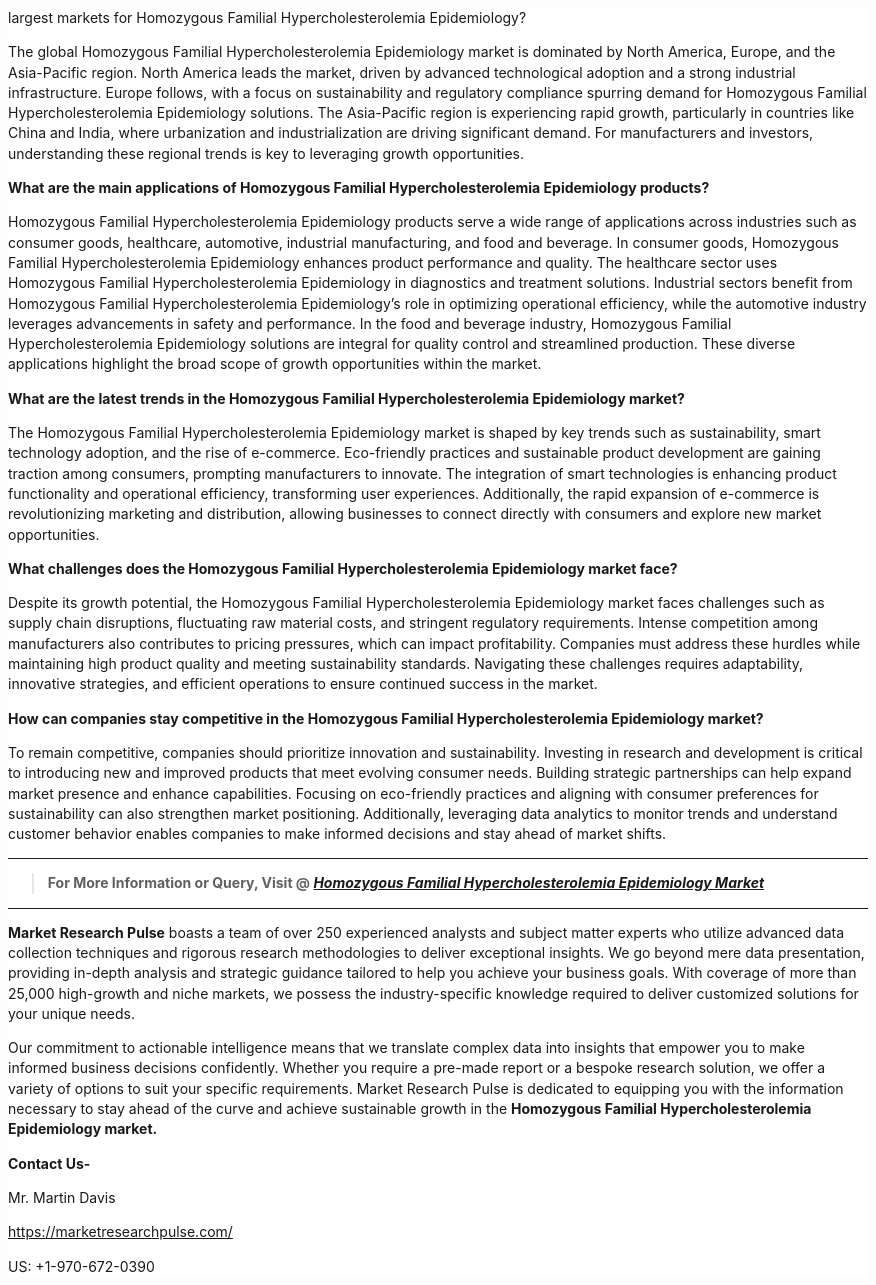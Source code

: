 largest markets for Homozygous Familial Hypercholesterolemia Epidemiology?</strong></p><p>The global Homozygous Familial Hypercholesterolemia Epidemiology market is dominated by North America, Europe, and the Asia-Pacific region. North America leads the market, driven by advanced technological adoption and a strong industrial infrastructure. Europe follows, with a focus on sustainability and regulatory compliance spurring demand for Homozygous Familial Hypercholesterolemia Epidemiology solutions. The Asia-Pacific region is experiencing rapid growth, particularly in countries like China and India, where urbanization and industrialization are driving significant demand. For manufacturers and investors, understanding these regional trends is key to leveraging growth opportunities.</p><p><strong>What are the main applications of Homozygous Familial Hypercholesterolemia Epidemiology products?</strong></p><p>Homozygous Familial Hypercholesterolemia Epidemiology products serve a wide range of applications across industries such as consumer goods, healthcare, automotive, industrial manufacturing, and food and beverage. In consumer goods, Homozygous Familial Hypercholesterolemia Epidemiology enhances product performance and quality. The healthcare sector uses Homozygous Familial Hypercholesterolemia Epidemiology in diagnostics and treatment solutions. Industrial sectors benefit from Homozygous Familial Hypercholesterolemia Epidemiology&rsquo;s role in optimizing operational efficiency, while the automotive industry leverages advancements in safety and performance. In the food and beverage industry, Homozygous Familial Hypercholesterolemia Epidemiology solutions are integral for quality control and streamlined production. These diverse applications highlight the broad scope of growth opportunities within the market.</p><p><strong>What are the latest trends in the Homozygous Familial Hypercholesterolemia Epidemiology market?</strong></p><p>The Homozygous Familial Hypercholesterolemia Epidemiology market is shaped by key trends such as sustainability, smart technology adoption, and the rise of e-commerce. Eco-friendly practices and sustainable product development are gaining traction among consumers, prompting manufacturers to innovate. The integration of smart technologies is enhancing product functionality and operational efficiency, transforming user experiences. Additionally, the rapid expansion of e-commerce is revolutionizing marketing and distribution, allowing businesses to connect directly with consumers and explore new market opportunities.</p><p><strong>What challenges does the Homozygous Familial Hypercholesterolemia Epidemiology market face?</strong></p><p>Despite its growth potential, the Homozygous Familial Hypercholesterolemia Epidemiology market faces challenges such as supply chain disruptions, fluctuating raw material costs, and stringent regulatory requirements. Intense competition among manufacturers also contributes to pricing pressures, which can impact profitability. Companies must address these hurdles while maintaining high product quality and meeting sustainability standards. Navigating these challenges requires adaptability, innovative strategies, and efficient operations to ensure continued success in the market.</p><p><strong>How can companies stay competitive in the Homozygous Familial Hypercholesterolemia Epidemiology market?</strong></p><p>To remain competitive, companies should prioritize innovation and sustainability. Investing in research and development is critical to introducing new and improved products that meet evolving consumer needs. Building strategic partnerships can help expand market presence and enhance capabilities. Focusing on eco-friendly practices and aligning with consumer preferences for sustainability can also strengthen market positioning. Additionally, leveraging data analytics to monitor trends and understand customer behavior enables companies to make informed decisions and stay ahead of market shifts.</p><hr /><blockquote><p><strong>For More Information or Query, Visit @&nbsp;<em><a href="https://marketresearchpulse.com/report/141360/homozygous-familial-hypercholesterolemia-epidemiology-market?utm_source=Linkedin&utm_medium=0112">Homozygous Familial Hypercholesterolemia Epidemiology Market</a></em></strong></p></blockquote><hr /><p><strong>Market Research Pulse</strong> boasts a team of over 250 experienced analysts and subject matter experts who utilize advanced data collection techniques and rigorous research methodologies to deliver exceptional insights. We go beyond mere data presentation, providing in-depth analysis and strategic guidance tailored to help you achieve your business goals. With coverage of more than 25,000 high-growth and niche markets, we possess the industry-specific knowledge required to deliver customized solutions for your unique needs.</p><p>Our commitment to actionable intelligence means that we translate complex data into insights that empower you to make informed business decisions confidently. Whether you require a pre-made report or a bespoke research solution, we offer a variety of options to suit your specific requirements. Market Research Pulse is dedicated to equipping you with the information necessary to stay ahead of the curve and achieve sustainable growth in the <strong>Homozygous Familial Hypercholesterolemia Epidemiology market.</strong></p><p><strong>Contact Us-</strong></p><p>Mr. Martin Davis</p><p>https://marketresearchpulse.com/</p><p>US: +1-970-672-0390</p>
